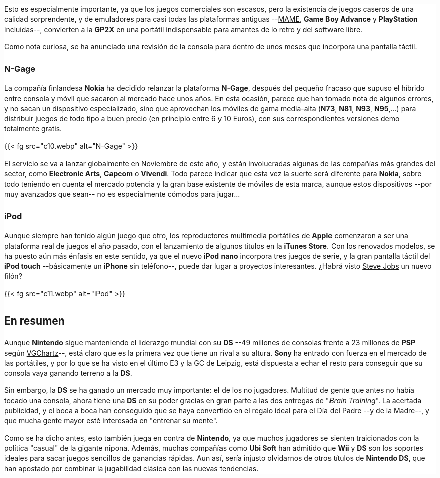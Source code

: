 Esto es especialmente importante, ya que los juegos comerciales son escasos, pero la existencia de juegos caseros de una calidad sorprendente, y de emuladores para casi todas las plataformas antiguas --[MAME](http://mamedev.org/), **Game Boy Advance** y **PlayStation** incluídas--, convierten a la **GP2X** en una portátil indispensable para amantes de lo retro y del software libre.

Como nota curiosa, se ha anunciado [una revisión de la consola](http://www.hardcore-gamer.net/tienda/product_info.php/ref/10/products_id/5417/abid/1) para dentro de unos meses que incorpora una pantalla táctil.

### N-Gage

La compañía finlandesa **Nokia** ha decidido relanzar la plataforma **N-Gage**, después del pequeño fracaso que supuso el híbrido entre consola y móvil que sacaron al mercado hace unos años. En esta ocasión, parece que han tomado nota de algunos errores, y no sacan un dispositivo especializado, sino que aprovechan los móviles de gama media-alta (**N73**, **N81**, **N93**, **N95**,...) para distribuir juegos de todo tipo a buen precio (en principio entre 6 y 10 Euros), con sus correspondientes versiones demo totalmente gratis.

{{< fg src="c10.webp" alt="N-Gage" >}}

El servicio se va a lanzar globalmente en Noviembre de este año, y están involucradas algunas de las compañías más grandes del sector, como **Electronic Arts**, **Capcom** o **Vivendi**. Todo parece indicar que esta vez la suerte será diferente para **Nokia**, sobre todo teniendo en cuenta el mercado potencia y la gran base existente de móviles de esta marca, aunque estos dispositivos --por muy avanzados que sean-- no es especialmente cómodos para jugar...

### iPod

Aunque siempre han tenido algún juego que otro, los reproductores multimedia portátiles de **Apple** comenzaron a ser una plataforma real de juegos el año pasado, con el lanzamiento de algunos títulos en la **iTunes Store**. Con los renovados modelos, se ha puesto aún más énfasis en este sentido, ya que el nuevo **iPod nano** incorpora tres juegos de serie, y la gran pantalla táctil del **iPod touch** --básicamente un **iPhone** sin teléfono--, puede dar lugar a proyectos interesantes. ¿Habrá visto [Steve Jobs](/steve-jobs/) un nuevo filón?

{{< fg src="c11.webp" alt="iPod" >}}

## En resumen

Aunque **Nintendo** sigue manteniendo el liderazgo mundial con su **DS** --49 millones de consolas frente a 23 millones de **PSP** según [VGChartz](http://www.vgchartz.com/)--, está claro que es la primera vez que tiene un rival a su altura. **Sony** ha entrado con fuerza en el mercado de las portátiles, y por lo que se ha visto en el último E3 y la GC de Leipzig, está dispuesta a echar el resto para conseguir que su consola vaya ganando terreno a la **DS**.

Sin embargo, la **DS** se ha ganado un mercado muy importante: el de los no jugadores. Multitud de gente que antes no había tocado una consola, ahora tiene una **DS** en su poder gracias en gran parte a las dos entregas de "_Brain Training_". La acertada publicidad, y el boca a boca han conseguido que se haya convertido en el regalo ideal para el Día del Padre --y de la Madre--, y que mucha gente mayor esté interesada en "entrenar su mente".

Como se ha dicho antes, esto también juega en contra de **Nintendo**, ya que muchos jugadores se sienten traicionados con la política "casual" de la gigante nipona. Además, muchas compañías como **Ubi Soft** han admitido que **Wii** y **DS** son los soportes ideales para sacar juegos sencillos de ganancias rápidas. Aun así, sería injusto olvidarnos de otros títulos de **Nintendo DS**, que han apostado por combinar la jugabilidad clásica con las nuevas tendencias.
